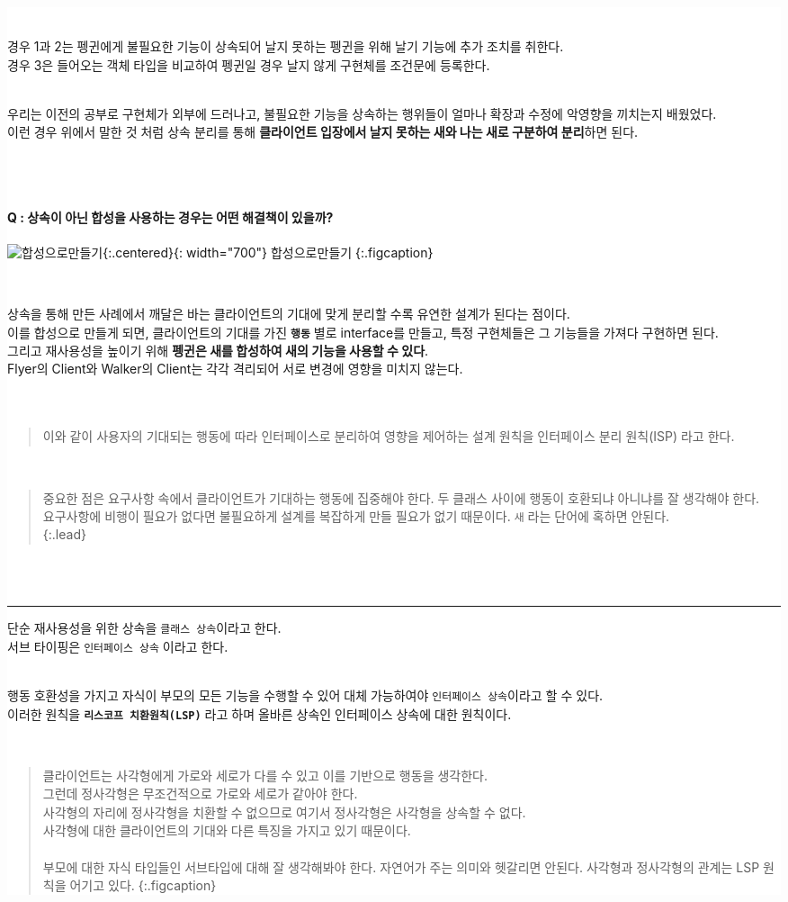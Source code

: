 <br>

경우 1과 2는 펭귄에게 불필요한 기능이 상속되어 날지 못하는 펭귄을 위해 날기 기능에 추가 조치를 취한다.<br>
경우 3은 들어오는 객체 타입을 비교하여 펭귄일 경우 날지 않게 구현체를 조건문에 등록한다.<br><br>

우리는 이전의 공부로 구현체가 외부에 드러나고, 불필요한 기능을 상속하는 행위들이 얼마나 확장과 수정에 악영향을 끼치는지 배웠었다.<br>
이런 경우 위에서 말한 것 처럼 상속 분리를 통해 **클라이언트 입장에서 날지 못하는 새와 나는 새로 구분하여 분리**하면 된다.<br>


<br>
<br>



#### **Q : 상속이 아닌 합성을 사용하는 경우는 어떤 해결책이 있을까?**



![합성으로만들기](https://github.com/nomoreFt/nomoreFt.github.io/assets/37995817/d475e1aa-aafe-4acc-a91d-cceb42bdc3f6){:.centered}{: width="700"}
합성으로만들기
{:.figcaption}


<br>

상속을 통해 만든 사례에서 깨달은 바는 클라이언트의 기대에 맞게 분리할 수록 유연한 설계가 된다는 점이다.<br>
이를 합성으로 만들게 되면, 클라이언트의 기대를 가진 **`행동`** 별로 interface를 만들고, 특정 구현체들은 그 기능들을 가져다 구현하면 된다.<br>
그리고 재사용성을 높이기 위해 **펭귄은 새를 합성하여 새의 기능을 사용할 수 있다**.<br>
Flyer의 Client와 Walker의 Client는 각각 격리되어 서로 변경에 영향을 미치지 않는다.<br>
<br>
<br>

> 이와 같이 사용자의 기대되는 행동에 따라 인터페이스로 분리하여 영향을 제어하는 설계 원칙을 인터페이스 분리 원칙(ISP) 라고 한다.


<br>


> 중요한 점은 요구사항 속에서 클라이언트가 기대하는 행동에 집중해야 한다. 두 클래스 사이에 행동이 호환되냐 아니냐를 잘 생각해야 한다.<br>
> 요구사항에 비행이 필요가 없다면 불필요하게 설계를 복잡하게 만들 필요가 없기 때문이다. `새` 라는 단어에 혹하면 안된다.<br>
{:.lead}


<br>
<br>

---


단순 재사용성을 위한 상속을 `클래스 상속`이라고 한다.<br>
서브 타이핑은 `인터페이스 상속` 이라고 한다.<br><br>

행동 호환성을 가지고 자식이 부모의 모든 기능을 수행할 수 있어 대체 가능하여야 `인터페이스 상속`이라고 할 수 있다.<br>
이러한 원칙을 **`리스코프 치환원칙(LSP)`** 라고 하며 올바른 상속인 인터페이스 상속에 대한 원칙이다.<br>


<br>

>클라이언트는 사각형에게 가로와 세로가 다를 수 있고 이를 기반으로 행동을 생각한다.<br>
>그런데 정사각형은 무조건적으로 가로와 세로가 같아야 한다.<br>
>사각형의 자리에 정사각형을 치환할 수 없으므로 여기서 정사각형은 사각형을 상속할 수 없다.<br>
>사각형에 대한 클라이언트의 기대와 다른 특징을 가지고 있기 때문이다.<br>
> <br>
>부모에 대한 자식 타입들인 서브타입에 대해 잘 생각해봐야 한다. 자연어가 주는 의미와 헷갈리면 안된다.
> 사각형과 정사각형의 관계는 LSP 원칙을 어기고 있다.
{:.figcaption}
